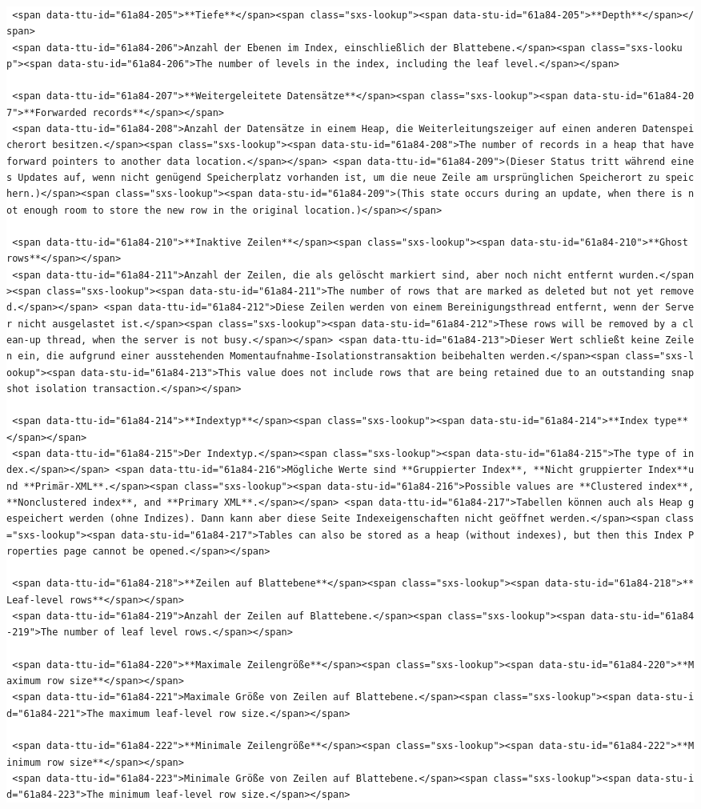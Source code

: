      <span data-ttu-id="61a84-205">**Tiefe**</span><span class="sxs-lookup"><span data-stu-id="61a84-205">**Depth**</span></span>  
     <span data-ttu-id="61a84-206">Anzahl der Ebenen im Index, einschließlich der Blattebene.</span><span class="sxs-lookup"><span data-stu-id="61a84-206">The number of levels in the index, including the leaf level.</span></span>  
  
     <span data-ttu-id="61a84-207">**Weitergeleitete Datensätze**</span><span class="sxs-lookup"><span data-stu-id="61a84-207">**Forwarded records**</span></span>  
     <span data-ttu-id="61a84-208">Anzahl der Datensätze in einem Heap, die Weiterleitungszeiger auf einen anderen Datenspeicherort besitzen.</span><span class="sxs-lookup"><span data-stu-id="61a84-208">The number of records in a heap that have forward pointers to another data location.</span></span> <span data-ttu-id="61a84-209">(Dieser Status tritt während eines Updates auf, wenn nicht genügend Speicherplatz vorhanden ist, um die neue Zeile am ursprünglichen Speicherort zu speichern.)</span><span class="sxs-lookup"><span data-stu-id="61a84-209">(This state occurs during an update, when there is not enough room to store the new row in the original location.)</span></span>  
  
     <span data-ttu-id="61a84-210">**Inaktive Zeilen**</span><span class="sxs-lookup"><span data-stu-id="61a84-210">**Ghost rows**</span></span>  
     <span data-ttu-id="61a84-211">Anzahl der Zeilen, die als gelöscht markiert sind, aber noch nicht entfernt wurden.</span><span class="sxs-lookup"><span data-stu-id="61a84-211">The number of rows that are marked as deleted but not yet removed.</span></span> <span data-ttu-id="61a84-212">Diese Zeilen werden von einem Bereinigungsthread entfernt, wenn der Server nicht ausgelastet ist.</span><span class="sxs-lookup"><span data-stu-id="61a84-212">These rows will be removed by a clean-up thread, when the server is not busy.</span></span> <span data-ttu-id="61a84-213">Dieser Wert schließt keine Zeilen ein, die aufgrund einer ausstehenden Momentaufnahme-Isolationstransaktion beibehalten werden.</span><span class="sxs-lookup"><span data-stu-id="61a84-213">This value does not include rows that are being retained due to an outstanding snapshot isolation transaction.</span></span>  
  
     <span data-ttu-id="61a84-214">**Indextyp**</span><span class="sxs-lookup"><span data-stu-id="61a84-214">**Index type**</span></span>  
     <span data-ttu-id="61a84-215">Der Indextyp.</span><span class="sxs-lookup"><span data-stu-id="61a84-215">The type of index.</span></span> <span data-ttu-id="61a84-216">Mögliche Werte sind **Gruppierter Index**, **Nicht gruppierter Index**und **Primär-XML**.</span><span class="sxs-lookup"><span data-stu-id="61a84-216">Possible values are **Clustered index**, **Nonclustered index**, and **Primary XML**.</span></span> <span data-ttu-id="61a84-217">Tabellen können auch als Heap gespeichert werden (ohne Indizes). Dann kann aber diese Seite Indexeigenschaften nicht geöffnet werden.</span><span class="sxs-lookup"><span data-stu-id="61a84-217">Tables can also be stored as a heap (without indexes), but then this Index Properties page cannot be opened.</span></span>  
  
     <span data-ttu-id="61a84-218">**Zeilen auf Blattebene**</span><span class="sxs-lookup"><span data-stu-id="61a84-218">**Leaf-level rows**</span></span>  
     <span data-ttu-id="61a84-219">Anzahl der Zeilen auf Blattebene.</span><span class="sxs-lookup"><span data-stu-id="61a84-219">The number of leaf level rows.</span></span>  
  
     <span data-ttu-id="61a84-220">**Maximale Zeilengröße**</span><span class="sxs-lookup"><span data-stu-id="61a84-220">**Maximum row size**</span></span>  
     <span data-ttu-id="61a84-221">Maximale Größe von Zeilen auf Blattebene.</span><span class="sxs-lookup"><span data-stu-id="61a84-221">The maximum leaf-level row size.</span></span>  
  
     <span data-ttu-id="61a84-222">**Minimale Zeilengröße**</span><span class="sxs-lookup"><span data-stu-id="61a84-222">**Minimum row size**</span></span>  
     <span data-ttu-id="61a84-223">Minimale Größe von Zeilen auf Blattebene.</span><span class="sxs-lookup"><span data-stu-id="61a84-223">The minimum leaf-level row size.</span></span>  
  